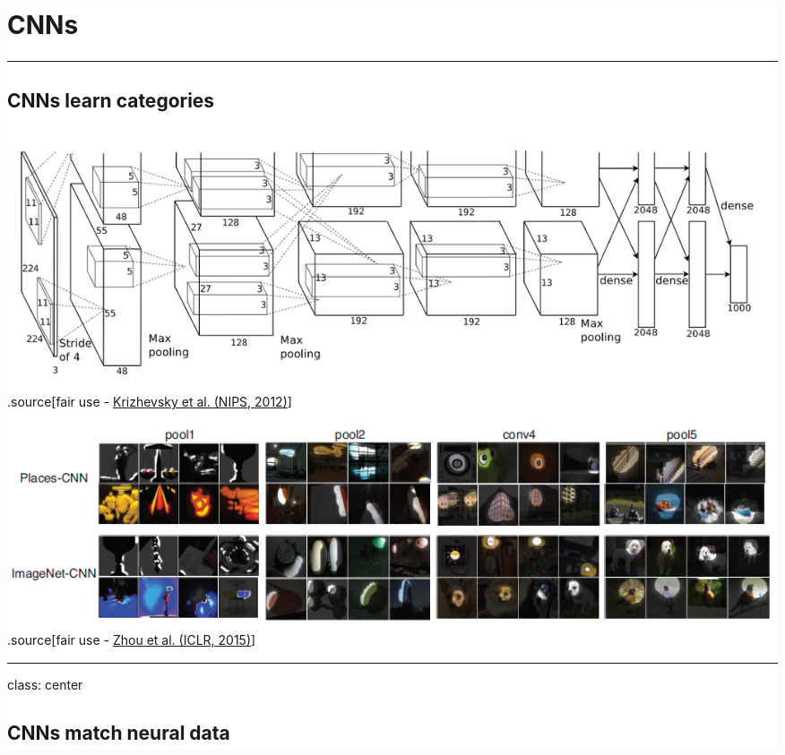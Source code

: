 # CNNs

---
## CNNs learn categories

![](img/alexnet.png)
.source[fair use - [Krizhevsky et al. (NIPS, 2012)](http://papers.nips.cc/paper/4824-imagenet-classification-with-deep-convolutional)]

![](img/places_segment.png)
.source[fair use - [Zhou et al. (ICLR, 2015)](http://arxiv.org/abs/1412.6856)]

---
class: center
## CNNs match neural data

